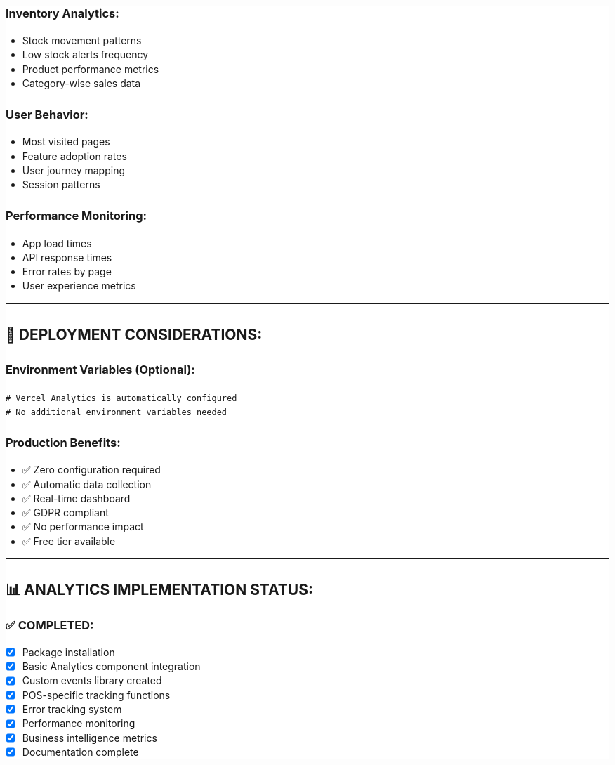 ### **Inventory Analytics:**
- Stock movement patterns
- Low stock alerts frequency
- Product performance metrics
- Category-wise sales data

### **User Behavior:**
- Most visited pages
- Feature adoption rates
- User journey mapping
- Session patterns

### **Performance Monitoring:**
- App load times
- API response times
- Error rates by page
- User experience metrics

---

## 🚀 **DEPLOYMENT CONSIDERATIONS:**

### **Environment Variables (Optional):**
```env
# Vercel Analytics is automatically configured
# No additional environment variables needed
```

### **Production Benefits:**
- ✅ Zero configuration required
- ✅ Automatic data collection
- ✅ Real-time dashboard
- ✅ GDPR compliant
- ✅ No performance impact
- ✅ Free tier available

---

## 📊 **ANALYTICS IMPLEMENTATION STATUS:**

### **✅ COMPLETED:**
- [x] Package installation
- [x] Basic Analytics component integration
- [x] Custom events library created
- [x] POS-specific tracking functions
- [x] Error tracking system
- [x] Performance monitoring
- [x] Business intelligence metrics
- [x] Documentation complete

